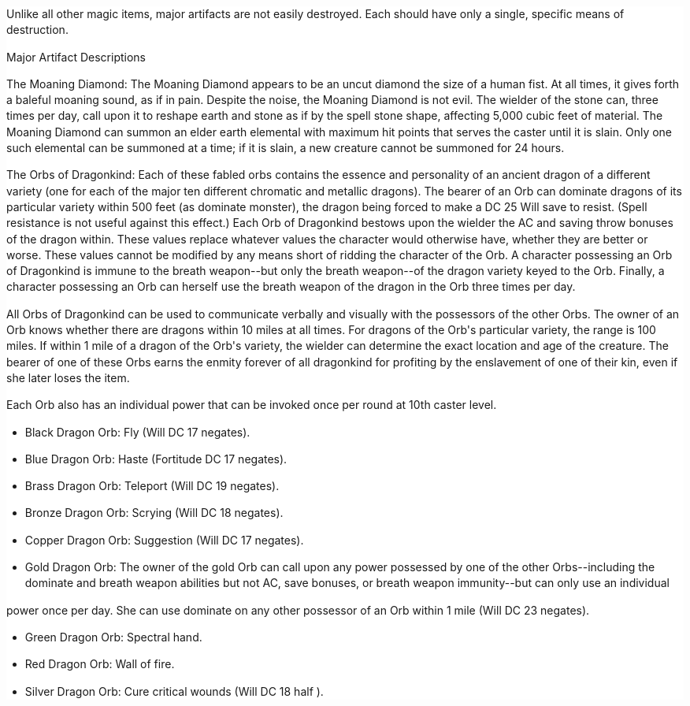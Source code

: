 Unlike all other magic items, major artifacts are not easily destroyed. Each should have only a single, specific means of destruction.



Major Artifact Descriptions



The Moaning Diamond: The Moaning Diamond appears to be an uncut diamond the size of a human fist. At all times, it gives forth a baleful moaning sound, as if in pain. Despite the noise, the Moaning Diamond is not evil. The wielder of the stone can, three times per day, call upon it to reshape earth and stone as if by the spell stone shape, affecting 5,000 cubic feet of material. The Moaning Diamond can summon an elder earth elemental with maximum hit points that serves the caster until it is slain. Only one such elemental can be summoned at a time; if it is slain, a new creature cannot be summoned for 24 hours. 



The Orbs of Dragonkind: Each of these fabled orbs contains the essence and personality of an ancient dragon of a different variety (one for each of the major ten different chromatic and metallic dragons). The bearer of an Orb can dominate dragons of its particular variety within 500 feet (as dominate monster), the dragon being forced to make a DC 25 Will save to resist. (Spell resistance is not useful against this effect.) Each Orb of Dragonkind bestows upon the wielder the AC and saving throw bonuses of the dragon within. These values replace whatever values the character would otherwise have, whether they are better or worse. These values cannot be modified by any means short of ridding the character of the Orb. A character possessing an Orb of Dragonkind is immune to the breath weapon--but only the breath weapon--of the dragon variety keyed to the Orb. Finally, a character possessing an Orb can herself use the breath weapon of the dragon in the Orb three times per day.

All Orbs of Dragonkind can be used to communicate verbally and visually with the possessors of the other Orbs. The owner of an Orb knows whether there are dragons within 10 miles at all times. For dragons of the Orb's particular variety, the range is 100 miles. If within 1 mile of a dragon of the Orb's variety, the wielder can determine the exact location and age of the creature. The bearer of one of these Orbs earns the enmity forever of all dragonkind for profiting by the enslavement of one of their kin, even if she later loses the item. 

Each Orb also has an individual power that can be invoked once per round at 10th caster level.

* Black Dragon Orb: Fly (Will DC 17 negates).

* Blue Dragon Orb: Haste (Fortitude DC 17 negates).

* Brass Dragon Orb: Teleport (Will DC 19 negates).

* Bronze Dragon Orb: Scrying (Will DC 18 negates).

* Copper Dragon Orb: Suggestion (Will DC 17 negates).

* Gold Dragon Orb: The owner of the gold Orb can call upon any power possessed by one of the other Orbs--including the dominate and breath weapon abilities but not AC, save bonuses, or breath weapon immunity--but can only use an individual

power once per day. She can use dominate on any other possessor of an Orb within 1 mile (Will DC 23 negates).

* Green Dragon Orb: Spectral hand.

* Red Dragon Orb: Wall of fire.

* Silver Dragon Orb: Cure critical wounds (Will DC 18 half ).
